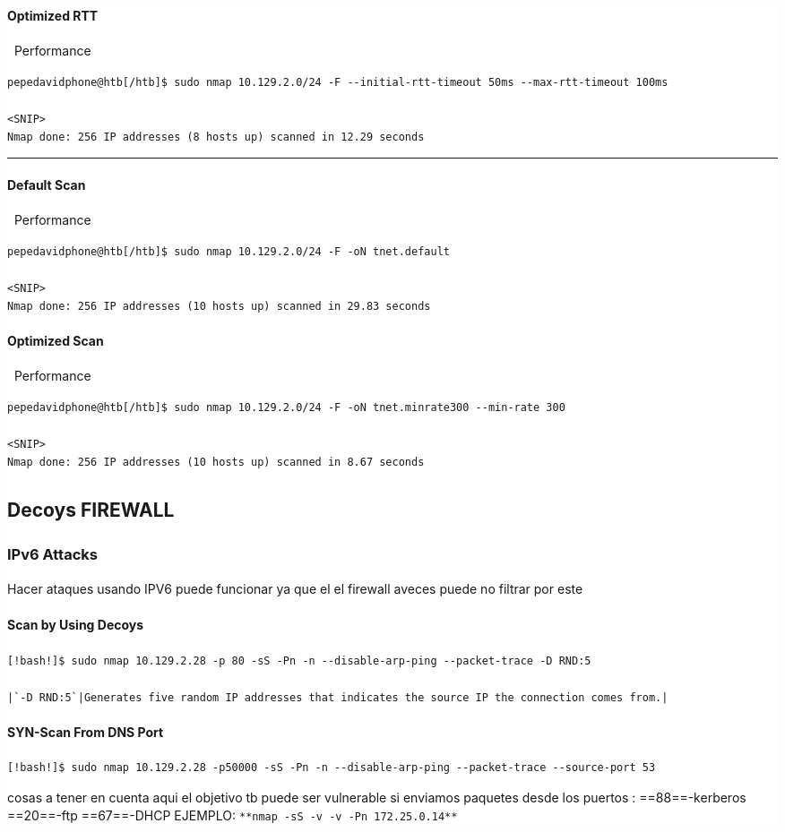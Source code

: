#### Optimized RTT

  Performance

```shell-session
pepedavidphone@htb[/htb]$ sudo nmap 10.129.2.0/24 -F --initial-rtt-timeout 50ms --max-rtt-timeout 100ms

<SNIP>
Nmap done: 256 IP addresses (8 hosts up) scanned in 12.29 seconds
```
---
#### Default Scan

  Performance

```shell-session
pepedavidphone@htb[/htb]$ sudo nmap 10.129.2.0/24 -F -oN tnet.default

<SNIP>
Nmap done: 256 IP addresses (10 hosts up) scanned in 29.83 seconds
```

#### Optimized Scan

  Performance

```shell-session
pepedavidphone@htb[/htb]$ sudo nmap 10.129.2.0/24 -F -oN tnet.minrate300 --min-rate 300

<SNIP>
Nmap done: 256 IP addresses (10 hosts up) scanned in 8.67 seconds
```

## Decoys FIREWALL

### IPv6 Attacks

Hacer ataques usando IPV6 puede funcionar ya que el el firewall aveces puede no filtrar por este

#### Scan by Using Decoys

```shell-session
[!bash!]$ sudo nmap 10.129.2.28 -p 80 -sS -Pn -n --disable-arp-ping --packet-trace -D RND:5

|`-D RND:5`|Generates five random IP addresses that indicates the source IP the connection comes from.|
```
#### SYN-Scan From DNS Port


```shell-session
[!bash!]$ sudo nmap 10.129.2.28 -p50000 -sS -Pn -n --disable-arp-ping --packet-trace --source-port 53
```
cosas a tener en cuenta aqui el objetivo tb puede ser vulnerable si enviamos paquetes desde los puertos :
==88==-kerberos
==20==-ftp
==67==-DHCP
EJEMPLO: 
 `**nmap -sS -v -v -Pn 172.25.0.14**`
